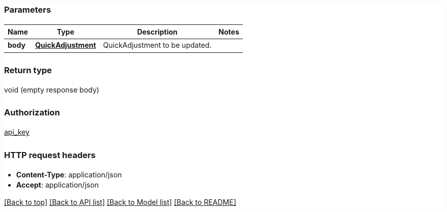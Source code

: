 ### Parameters

Name | Type | Description  | Notes
------------- | ------------- | ------------- | -------------
 **body** | [**QuickAdjustment**](QuickAdjustment.md)| QuickAdjustment to be updated. | 

### Return type

void (empty response body)

### Authorization

[api_key](../README.md#api_key)

### HTTP request headers

 - **Content-Type**: application/json
 - **Accept**: application/json

[[Back to top]](#) [[Back to API list]](../README.md#documentation-for-api-endpoints) [[Back to Model list]](../README.md#documentation-for-models) [[Back to README]](../README.md)

